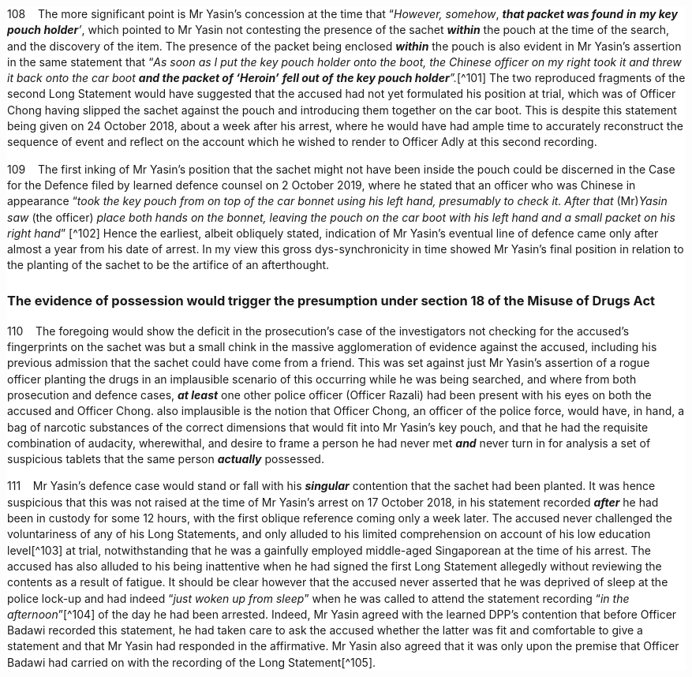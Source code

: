 108    The more significant point is Mr Yasin’s concession at the time that “_However, somehow_, **_that packet was found_** **_in_** **_my key pouch holder_**_’_, which pointed to Mr Yasin not contesting the presence of the sachet **_within_** the pouch at the time of the search, and the discovery of the item. The presence of the packet being enclosed **_within_** the pouch is also evident in Mr Yasin’s assertion in the same statement that “_As soon as I put the key pouch holder onto the boot, the Chinese officer on my right took it and threw it back onto the car boot_ **_and the packet of ‘Heroin’_** **_fell out of_** **_the key pouch holder_**_”._[^101] The two reproduced fragments of the second Long Statement would have suggested that the accused had not yet formulated his position at trial, which was of Officer Chong having slipped the sachet against the pouch and introducing them together on the car boot. This is despite this statement being given on 24 October 2018, about a week after his arrest, where he would have had ample time to accurately reconstruct the sequence of event and reflect on the account which he wished to render to Officer Adly at this second recording.

109    The first inking of Mr Yasin’s position that the sachet might not have been inside the pouch could be discerned in the Case for the Defence filed by learned defence counsel on 2 October 2019, where he stated that an officer who was Chinese in appearance “_took the key pouch from on top of the car bonnet using his left hand, presumably to check it. After that_ (Mr)_Yasin saw_ (the officer) _place both hands on the bonnet, leaving the pouch on the car boot with his left hand and a small packet on his right hand_” [^102] Hence the earliest, albeit obliquely stated, indication of Mr Yasin’s eventual line of defence came only after almost a year from his date of arrest. In my view this gross dys-synchronicity in time showed Mr Yasin’s final position in relation to the planting of the sachet to be the artifice of an afterthought.

### The evidence of possession would trigger the presumption under section 18 of the Misuse of Drugs Act

110    The foregoing would show the deficit in the prosecution’s case of the investigators not checking for the accused’s fingerprints on the sachet was but a small chink in the massive agglomeration of evidence against the accused, including his previous admission that the sachet could have come from a friend. This was set against just Mr Yasin’s assertion of a rogue officer planting the drugs in an implausible scenario of this occurring while he was being searched, and where from both prosecution and defence cases, **_at least_** one other police officer (Officer Razali) had been present with his eyes on both the accused and Officer Chong. also implausible is the notion that Officer Chong, an officer of the police force, would have, in hand, a bag of narcotic substances of the correct dimensions that would fit into Mr Yasin’s key pouch, and that he had the requisite combination of audacity, wherewithal, and desire to frame a person he had never met **_and_** never turn in for analysis a set of suspicious tablets that the same person **_actually_** possessed.

111    Mr Yasin’s defence case would stand or fall with his **_singular_** contention that the sachet had been planted. It was hence suspicious that this was not raised at the time of Mr Yasin’s arrest on 17 October 2018, in his statement recorded **_after_** he had been in custody for some 12 hours, with the first oblique reference coming only a week later. The accused never challenged the voluntariness of any of his Long Statements, and only alluded to his limited comprehension on account of his low education level[^103] at trial, notwithstanding that he was a gainfully employed middle-aged Singaporean at the time of his arrest. The accused has also alluded to his being inattentive when he had signed the first Long Statement allegedly without reviewing the contents as a result of fatigue. It should be clear however that the accused never asserted that he was deprived of sleep at the police lock-up and had indeed “_just woken up from sleep_” when he was called to attend the statement recording “_in the afternoon_”[^104] of the day he had been arrested. Indeed, Mr Yasin agreed with the learned DPP’s contention that before Officer Badawi recorded this statement, he had taken care to ask the accused whether the latter was fit and comfortable to give a statement and that Mr Yasin had responded in the affirmative. Mr Yasin also agreed that it was only upon the premise that Officer Badawi had carried on with the recording of the Long Statement[^105].
